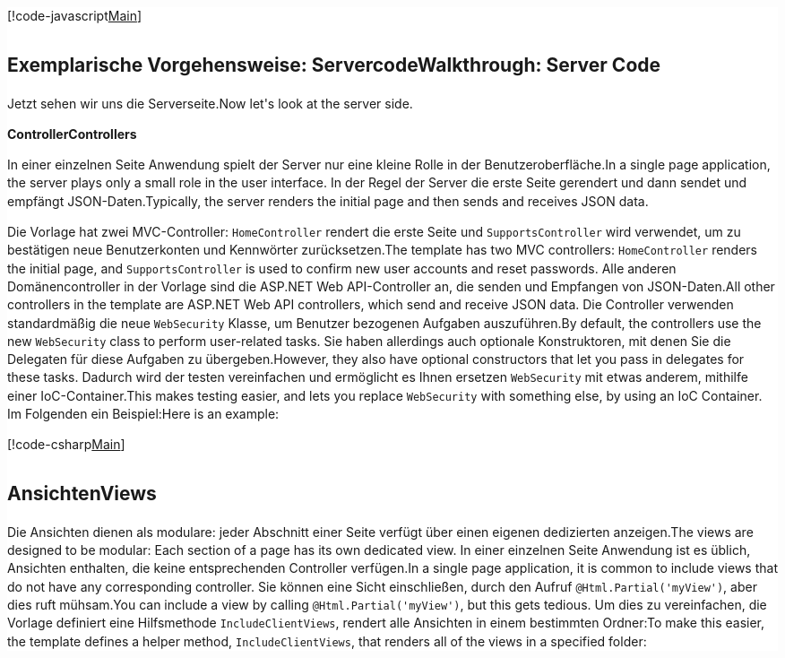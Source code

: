 [!code-javascript[Main](backbonejs-template/samples/sample7.js)]

## <a name="walkthrough-server-code"></a><span data-ttu-id="f4acd-175">Exemplarische Vorgehensweise: Servercode</span><span class="sxs-lookup"><span data-stu-id="f4acd-175">Walkthrough: Server Code</span></span>

<span data-ttu-id="f4acd-176">Jetzt sehen wir uns die Serverseite.</span><span class="sxs-lookup"><span data-stu-id="f4acd-176">Now let's look at the server side.</span></span>

<span data-ttu-id="f4acd-177">**Controller**</span><span class="sxs-lookup"><span data-stu-id="f4acd-177">**Controllers**</span></span>

<span data-ttu-id="f4acd-178">In einer einzelnen Seite Anwendung spielt der Server nur eine kleine Rolle in der Benutzeroberfläche.</span><span class="sxs-lookup"><span data-stu-id="f4acd-178">In a single page application, the server plays only a small role in the user interface.</span></span> <span data-ttu-id="f4acd-179">In der Regel der Server die erste Seite gerendert und dann sendet und empfängt JSON-Daten.</span><span class="sxs-lookup"><span data-stu-id="f4acd-179">Typically, the server renders the initial page and then sends and receives JSON data.</span></span>

<span data-ttu-id="f4acd-180">Die Vorlage hat zwei MVC-Controller: `HomeController` rendert die erste Seite und `SupportsController` wird verwendet, um zu bestätigen neue Benutzerkonten und Kennwörter zurücksetzen.</span><span class="sxs-lookup"><span data-stu-id="f4acd-180">The template has two MVC controllers: `HomeController` renders the initial page, and `SupportsController` is used to confirm new user accounts and reset passwords.</span></span> <span data-ttu-id="f4acd-181">Alle anderen Domänencontroller in der Vorlage sind die ASP.NET Web API-Controller an, die senden und Empfangen von JSON-Daten.</span><span class="sxs-lookup"><span data-stu-id="f4acd-181">All other controllers in the template are ASP.NET Web API controllers, which send and receive JSON data.</span></span> <span data-ttu-id="f4acd-182">Die Controller verwenden standardmäßig die neue `WebSecurity` Klasse, um Benutzer bezogenen Aufgaben auszuführen.</span><span class="sxs-lookup"><span data-stu-id="f4acd-182">By default, the controllers use the new `WebSecurity` class to perform user-related tasks.</span></span> <span data-ttu-id="f4acd-183">Sie haben allerdings auch optionale Konstruktoren, mit denen Sie die Delegaten für diese Aufgaben zu übergeben.</span><span class="sxs-lookup"><span data-stu-id="f4acd-183">However, they also have optional constructors that let you pass in delegates for these tasks.</span></span> <span data-ttu-id="f4acd-184">Dadurch wird der testen vereinfachen und ermöglicht es Ihnen ersetzen `WebSecurity` mit etwas anderem, mithilfe einer IoC-Container.</span><span class="sxs-lookup"><span data-stu-id="f4acd-184">This makes testing easier, and lets you replace `WebSecurity` with something else, by using an IoC Container.</span></span> <span data-ttu-id="f4acd-185">Im Folgenden ein Beispiel:</span><span class="sxs-lookup"><span data-stu-id="f4acd-185">Here is an example:</span></span>

[!code-csharp[Main](backbonejs-template/samples/sample8.cs)]

## <a name="views"></a><span data-ttu-id="f4acd-186">Ansichten</span><span class="sxs-lookup"><span data-stu-id="f4acd-186">Views</span></span>

<span data-ttu-id="f4acd-187">Die Ansichten dienen als modulare: jeder Abschnitt einer Seite verfügt über einen eigenen dedizierten anzeigen.</span><span class="sxs-lookup"><span data-stu-id="f4acd-187">The views are designed to be modular: Each section of a page has its own dedicated view.</span></span> <span data-ttu-id="f4acd-188">In einer einzelnen Seite Anwendung ist es üblich, Ansichten enthalten, die keine entsprechenden Controller verfügen.</span><span class="sxs-lookup"><span data-stu-id="f4acd-188">In a single page application, it is common to include views that do not have any corresponding controller.</span></span> <span data-ttu-id="f4acd-189">Sie können eine Sicht einschließen, durch den Aufruf `@Html.Partial('myView')`, aber dies ruft mühsam.</span><span class="sxs-lookup"><span data-stu-id="f4acd-189">You can include a view by calling `@Html.Partial('myView')`, but this gets tedious.</span></span> <span data-ttu-id="f4acd-190">Um dies zu vereinfachen, die Vorlage definiert eine Hilfsmethode `IncludeClientViews`, rendert alle Ansichten in einem bestimmten Ordner:</span><span class="sxs-lookup"><span data-stu-id="f4acd-190">To make this easier, the template defines a helper method, `IncludeClientViews`, that renders all of the views in a specified folder:</span></span>
